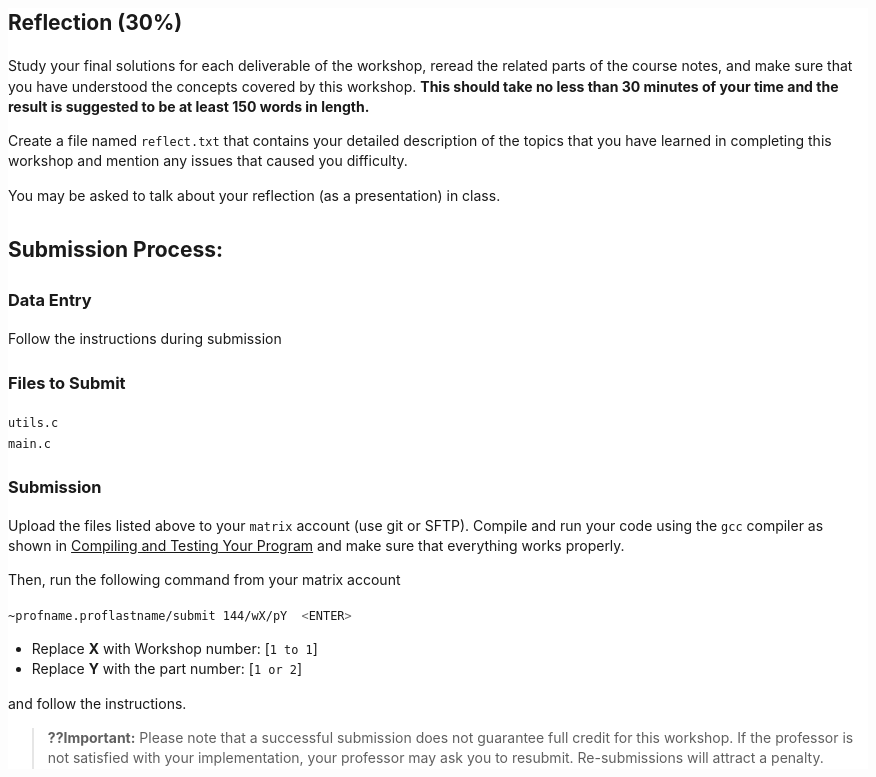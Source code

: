 ## Reflection (30%)

Study your final solutions for each deliverable of the workshop, reread the related parts of the course notes, and make sure that you have understood the concepts covered by this workshop.  **This should take no less than 30 minutes of your time and the result is suggested to be at least 150 words in length.**

Create a file named `reflect.txt` that contains your detailed description of the topics that you have learned in completing this workshop and mention any issues that caused you difficulty.

You may be asked to talk about your reflection (as a presentation) in class.

## Submission Process:

### Data Entry

Follow the instructions during submission

### Files to Submit
```text
utils.c
main.c
```
### Submission 

Upload the files listed above to your `matrix` account (use git or SFTP). Compile and run your code using the `gcc` compiler as shown in [Compiling and Testing Your Program](#compiling-and-testing-your-program) and make sure that everything works properly.

Then, run the following command from your matrix account

```bash
~profname.proflastname/submit 144/wX/pY  <ENTER>
```
- Replace **X** with Workshop number: [`1 to 1`]
- Replace **Y** with the part number: [`1 or 2`]

and follow the instructions.


> **??Important:** Please note that a successful submission does not guarantee full credit for this workshop. If the professor is not satisfied with your implementation, your professor may ask you to resubmit. Re-submissions will attract a penalty.


